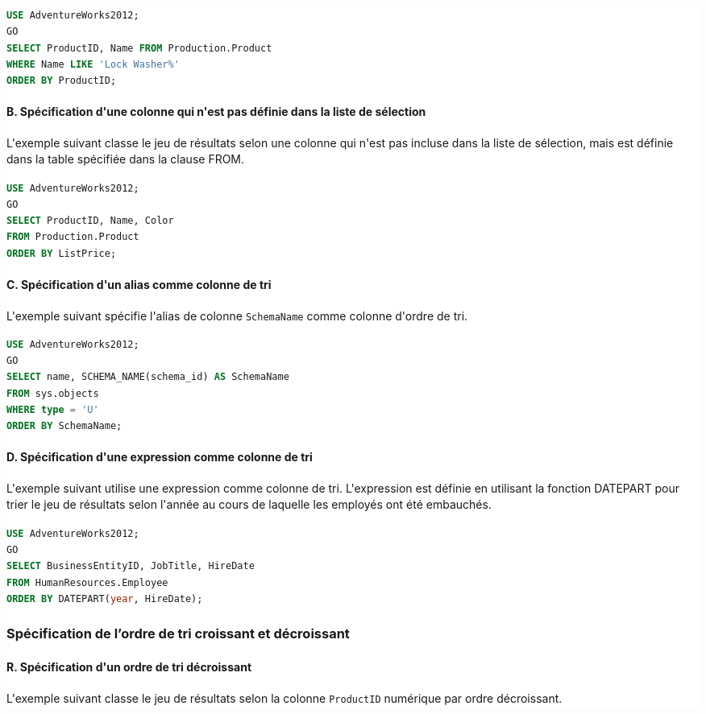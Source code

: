 ```sql
USE AdventureWorks2012;  
GO  
SELECT ProductID, Name FROM Production.Product  
WHERE Name LIKE 'Lock Washer%'  
ORDER BY ProductID;  
```  
  
#### <a name="b-specifying-a-column-that-is-not-defined-in-the-select-list"></a>B. Spécification d'une colonne qui n'est pas définie dans la liste de sélection  
 L'exemple suivant classe le jeu de résultats selon une colonne qui n'est pas incluse dans la liste de sélection, mais est définie dans la table spécifiée dans la clause FROM.  
  
```sql
USE AdventureWorks2012;  
GO  
SELECT ProductID, Name, Color  
FROM Production.Product  
ORDER BY ListPrice;  
```  
  
#### <a name="c-specifying-an-alias-as-the-sort-column"></a>C. Spécification d'un alias comme colonne de tri  
 L'exemple suivant spécifie l'alias de colonne `SchemaName` comme colonne d'ordre de tri.  
  
```sql
USE AdventureWorks2012;  
GO  
SELECT name, SCHEMA_NAME(schema_id) AS SchemaName  
FROM sys.objects  
WHERE type = 'U'  
ORDER BY SchemaName;  
```  
  
#### <a name="d-specifying-an-expression-as-the-sort-column"></a>D. Spécification d'une expression comme colonne de tri  
 L'exemple suivant utilise une expression comme colonne de tri. L'expression est définie en utilisant la fonction DATEPART pour trier le jeu de résultats selon l'année au cours de laquelle les employés ont été embauchés.  
  
```sql
USE AdventureWorks2012;  
GO  
SELECT BusinessEntityID, JobTitle, HireDate  
FROM HumanResources.Employee  
ORDER BY DATEPART(year, HireDate);  
```  
  
###  <a name="specifying-ascending-and-descending-sort-order"></a><a name="SortOrder"></a> Spécification de l’ordre de tri croissant et décroissant  
  
#### <a name="a-specifying-a-descending-order"></a>R. Spécification d'un ordre de tri décroissant  
 L'exemple suivant classe le jeu de résultats selon la colonne `ProductID` numérique par ordre décroissant.  
  